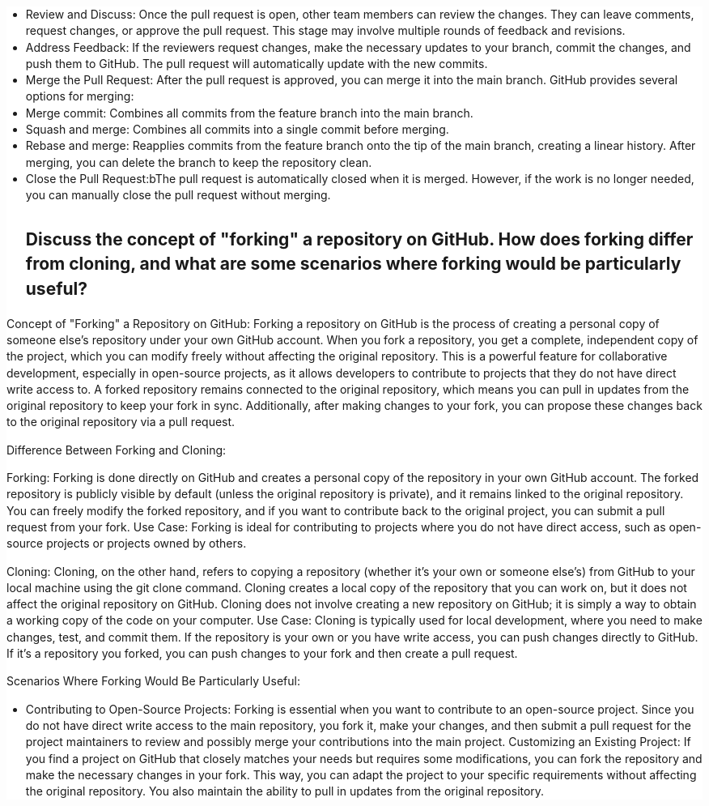 - Review and Discuss: Once the pull request is open, other team members can review the changes. They can leave comments, request changes, or approve the pull request. This stage may involve multiple rounds of 
   feedback and revisions.
- Address Feedback: If the reviewers request changes, make the necessary updates to your branch, commit the changes, and push them to GitHub. The pull request will automatically update with the new commits.
- Merge the Pull Request: After the pull request is approved, you can merge it into the main branch. GitHub provides several options for merging:
- Merge commit: Combines all commits from the feature branch into the main branch.
- Squash and merge: Combines all commits into a single commit before merging.
- Rebase and merge: Reapplies commits from the feature branch onto the tip of the main branch, creating a linear history.
  After merging, you can delete the branch to keep the repository clean.
- Close the Pull Request:bThe pull request is automatically closed when it is merged. However, if the work is no longer needed, you can manually close the pull request without merging.
  ## Discuss the concept of "forking" a repository on GitHub. How does forking differ from cloning, and what are some scenarios where forking would be particularly useful?
Concept of "Forking" a Repository on GitHub:
Forking a repository on GitHub is the process of creating a personal copy of someone else’s repository under your own GitHub account. When you fork a repository, you get a complete, independent copy of the project, which you can modify freely without affecting the original repository. This is a powerful feature for collaborative development, especially in open-source projects, as it allows developers to contribute to projects that they do not have direct write access to.
A forked repository remains connected to the original repository, which means you can pull in updates from the original repository to keep your fork in sync. Additionally, after making changes to your fork, you can propose these changes back to the original repository via a pull request.

Difference Between Forking and Cloning:

Forking:
Forking is done directly on GitHub and creates a personal copy of the repository in your own GitHub account. The forked repository is publicly visible by default (unless the original repository is private), and it remains linked to the original repository. You can freely modify the forked repository, and if you want to contribute back to the original project, you can submit a pull request from your fork.
Use Case: Forking is ideal for contributing to projects where you do not have direct access, such as open-source projects or projects owned by others.

Cloning:
Cloning, on the other hand, refers to copying a repository (whether it’s your own or someone else’s) from GitHub to your local machine using the git clone command. Cloning creates a local copy of the repository that you can work on, but it does not affect the original repository on GitHub. Cloning does not involve creating a new repository on GitHub; it is simply a way to obtain a working copy of the code on your computer.
Use Case: Cloning is typically used for local development, where you need to make changes, test, and commit them. If the repository is your own or you have write access, you can push changes directly to GitHub. If it’s a repository you forked, you can push changes to your fork and then create a pull request.

Scenarios Where Forking Would Be Particularly Useful:
  - Contributing to Open-Source Projects: Forking is essential when you want to contribute to an open-source project. Since you do not have direct write access to the main repository, you fork it, make your 
    changes, and then submit a pull request for the project maintainers to review and possibly merge your contributions into the main project.
    Customizing an Existing Project: If you find a project on GitHub that closely matches your needs but requires some modifications, you can fork the repository and make the necessary changes in your fork. This 
    way, you can adapt the project to your specific requirements without affecting the original repository. You also maintain the ability to pull in updates from the original repository.